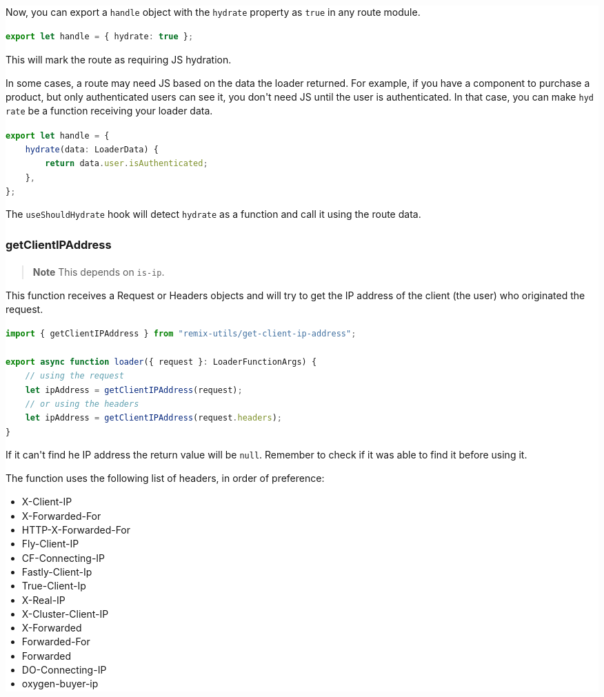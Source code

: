 
Now, you can export a `handle` object with the `hydrate` property as `true` in any route module.

```ts
export let handle = { hydrate: true };
```

This will mark the route as requiring JS hydration.

In some cases, a route may need JS based on the data the loader returned. For example, if you have a component to purchase a product, but only authenticated users can see it, you don't need JS until the user is authenticated. In that case, you can make `hydrate` be a function receiving your loader data.

```ts
export let handle = {
	hydrate(data: LoaderData) {
		return data.user.isAuthenticated;
	},
};
```

The `useShouldHydrate` hook will detect `hydrate` as a function and call it using the route data.

### getClientIPAddress

> **Note**
> This depends on `is-ip`.

This function receives a Request or Headers objects and will try to get the IP address of the client (the user) who originated the request.

```ts
import { getClientIPAddress } from "remix-utils/get-client-ip-address";

export async function loader({ request }: LoaderFunctionArgs) {
	// using the request
	let ipAddress = getClientIPAddress(request);
	// or using the headers
	let ipAddress = getClientIPAddress(request.headers);
}
```

If it can't find he IP address the return value will be `null`. Remember to check if it was able to find it before using it.

The function uses the following list of headers, in order of preference:

- X-Client-IP
- X-Forwarded-For
- HTTP-X-Forwarded-For
- Fly-Client-IP
- CF-Connecting-IP
- Fastly-Client-Ip
- True-Client-Ip
- X-Real-IP
- X-Cluster-Client-IP
- X-Forwarded
- Forwarded-For
- Forwarded
- DO-Connecting-IP
- oxygen-buyer-ip
